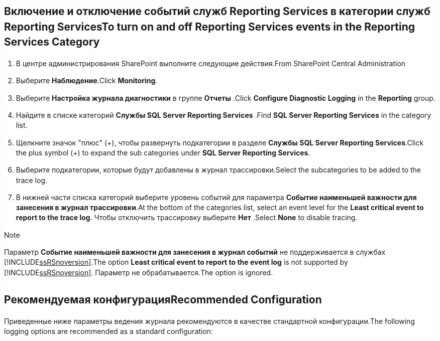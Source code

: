 ##  <a name="to-turn-on-and-off-reporting-services-events-in-the-reporting-services-category"></a><a name="bkmk_turnon"></a> <span data-ttu-id="fcd37-139">Включение и отключение событий служб Reporting Services в категории служб Reporting Services</span><span class="sxs-lookup"><span data-stu-id="fcd37-139">To turn on and off Reporting Services events in the Reporting Services Category</span></span>

1.  <span data-ttu-id="fcd37-140">В центре администрирования SharePoint выполните следующие действия.</span><span class="sxs-lookup"><span data-stu-id="fcd37-140">From SharePoint Central Administration</span></span>

2.  <span data-ttu-id="fcd37-141">Выберите **Наблюдение**.</span><span class="sxs-lookup"><span data-stu-id="fcd37-141">Click **Monitoring**.</span></span>

3.  <span data-ttu-id="fcd37-142">Выберите **Настройка журнала диагностики** в группе **Отчеты** .</span><span class="sxs-lookup"><span data-stu-id="fcd37-142">Click **Configure Diagnostic Logging** in the **Reporting** group.</span></span>

4.  <span data-ttu-id="fcd37-143">Найдите в списке категорий **Службы SQL Server Reporting Services** .</span><span class="sxs-lookup"><span data-stu-id="fcd37-143">Find **SQL Server Reporting Services** in the category list.</span></span>

5.  <span data-ttu-id="fcd37-144">Щелкните значок "плюс" (+), чтобы развернуть подкатегории в разделе **Службы SQL Server Reporting Services**.</span><span class="sxs-lookup"><span data-stu-id="fcd37-144">Click the plus symbol (+) to expand the sub categories under **SQL Server Reporting Services**.</span></span>

6.  <span data-ttu-id="fcd37-145">Выберите подкатегории, которые будут добавлены в журнал трассировки.</span><span class="sxs-lookup"><span data-stu-id="fcd37-145">Select the subcategories to be added to the trace log.</span></span>

7.  <span data-ttu-id="fcd37-146">В нижней части списка категорий выберите уровень событий для параметра **Событие наименьшей важности для занесения в журнал трассировки**.</span><span class="sxs-lookup"><span data-stu-id="fcd37-146">At the bottom of the categories list, select an event level for the **Least critical event to report to the trace log**.</span></span> <span data-ttu-id="fcd37-147">Чтобы отключить трассировку выберите **Нет** .</span><span class="sxs-lookup"><span data-stu-id="fcd37-147">Select **None** to disable tracing.</span></span>

> [!NOTE]
>  <span data-ttu-id="fcd37-148">Параметр **Событие наименьшей важности для занесения в журнал событий** не поддерживается в службах [!INCLUDE[ssRSnoversion](../../../includes/ssrsnoversion-md.md)].</span><span class="sxs-lookup"><span data-stu-id="fcd37-148">The option **Least critical event to report to the event log** is not supported by [!INCLUDE[ssRSnoversion](../../../includes/ssrsnoversion-md.md)].</span></span> <span data-ttu-id="fcd37-149">Параметр не обрабатывается.</span><span class="sxs-lookup"><span data-stu-id="fcd37-149">The option is ignored.</span></span>

##  <a name="recommended-configuration"></a><a name="bkmk_recommended"></a> <span data-ttu-id="fcd37-150">Рекомендуемая конфигурация</span><span class="sxs-lookup"><span data-stu-id="fcd37-150">Recommended Configuration</span></span>
 <span data-ttu-id="fcd37-151">Приведенные ниже параметры ведения журнала рекомендуются в качестве стандартной конфигурации.</span><span class="sxs-lookup"><span data-stu-id="fcd37-151">The following logging options are recommended as a standard configuration:</span></span>
